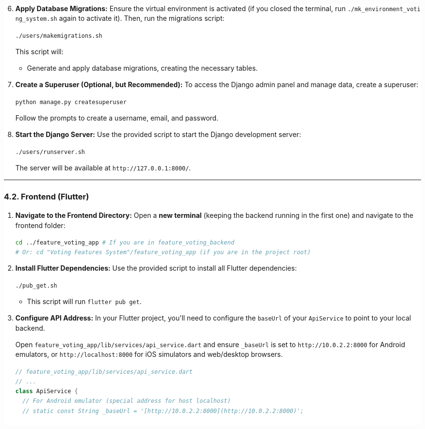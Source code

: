 6.  **Apply Database Migrations:**
    Ensure the virtual environment is activated (if you closed the terminal, run `./mk_environment_voting_system.sh` again to activate it).
    Then, run the migrations script:
    ```bash
    ./users/makemigrations.sh
    ```
    This script will:
    * Generate and apply database migrations, creating the necessary tables.

7.  **Create a Superuser (Optional, but Recommended):**
    To access the Django admin panel and manage data, create a superuser:
    ```bash
    python manage.py createsuperuser
    ```
    Follow the prompts to create a username, email, and password.

8.  **Start the Django Server:**
    Use the provided script to start the Django development server:
    ```bash
    ./users/runserver.sh
    ```
    The server will be available at `http://127.0.0.1:8000/`.

---

### 4.2. Frontend (Flutter)

1.  **Navigate to the Frontend Directory:**
    Open a **new terminal** (keeping the backend running in the first one) and navigate to the frontend folder:
    ```bash
    cd ../feature_voting_app # If you are in feature_voting_backend
    # Or: cd "Voting Features System"/feature_voting_app (if you are in the project root)
    ```

2.  **Install Flutter Dependencies:**
    Use the provided script to install all Flutter dependencies:
    ```bash
    ./pub_get.sh
    ```
    * This script will run `flutter pub get`.

3.  **Configure API Address:**
    In your Flutter project, you'll need to configure the `baseUrl` of your `ApiService` to point to your local backend.

    Open `feature_voting_app/lib/services/api_service.dart` and ensure `_baseUrl` is set to `http://10.0.2.2:8000` for Android emulators, or `http://localhost:8000` for iOS simulators and web/desktop browsers.

    ```dart
    // feature_voting_app/lib/services/api_service.dart
    // ...
    class ApiService {
      // For Android emulator (special address for host localhost)
      // static const String _baseUrl = '[http://10.0.2.2:8000](http://10.0.2.2:8000)';
      